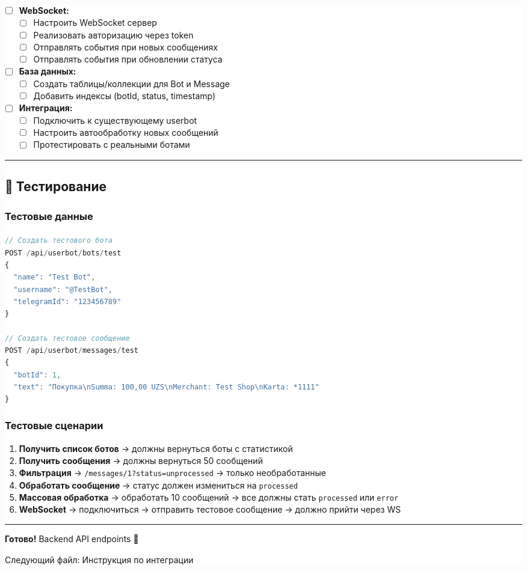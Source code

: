 - [ ] **WebSocket:**
  - [ ] Настроить WebSocket сервер
  - [ ] Реализовать авторизацию через token
  - [ ] Отправлять события при новых сообщениях
  - [ ] Отправлять события при обновлении статуса

- [ ] **База данных:**
  - [ ] Создать таблицы/коллекции для Bot и Message
  - [ ] Добавить индексы (botId, status, timestamp)

- [ ] **Интеграция:**
  - [ ] Подключить к существующему userbot
  - [ ] Настроить автообработку новых сообщений
  - [ ] Протестировать с реальными ботами

---

## 🧪 Тестирование

### Тестовые данные

```javascript
// Создать тестового бота
POST /api/userbot/bots/test
{
  "name": "Test Bot",
  "username": "@TestBot",
  "telegramId": "123456789"
}

// Создать тестовое сообщение
POST /api/userbot/messages/test
{
  "botId": 1,
  "text": "Покупка\nSumma: 100,00 UZS\nMerchant: Test Shop\nKarta: *1111"
}
```

### Тестовые сценарии

1. **Получить список ботов** → должны вернуться боты с статистикой
2. **Получить сообщения** → должны вернуться 50 сообщений
3. **Фильтрация** → `/messages/1?status=unprocessed` → только необработанные
4. **Обработать сообщение** → статус должен измениться на `processed`
5. **Массовая обработка** → обработать 10 сообщений → все должны стать `processed` или `error`
6. **WebSocket** → подключиться → отправить тестовое сообщение → должно прийти через WS

---

**Готово!** Backend API endpoints 🎉

Следующий файл: Инструкция по интеграции
